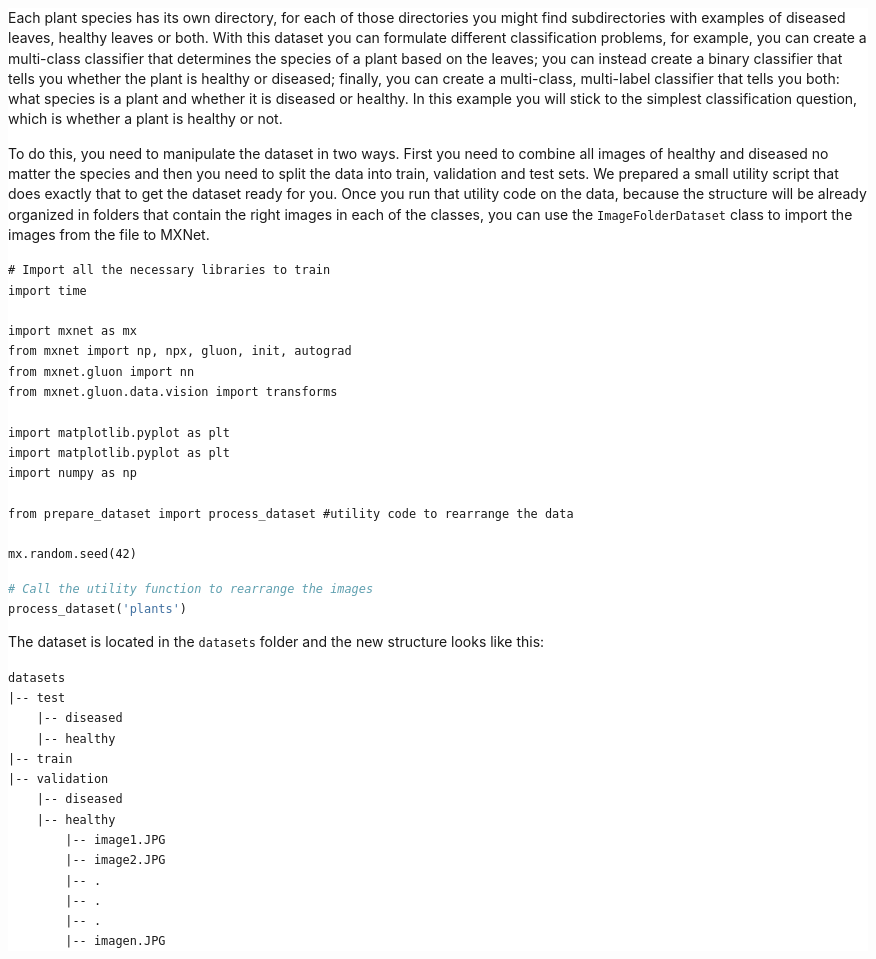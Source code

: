 Each plant species has its own directory, for each of those directories you might 
find subdirectories with examples of diseased leaves, healthy
leaves or both. With this dataset you can formulate different classification
problems, for example, you can create a multi-class classifier that determines
the  species of a plant based on the leaves; you can instead create a binary 
classifier that tells you whether the plant is healthy or diseased; finally, you can create 
a multi-class, multi-label classifier that tells you both: what species is a 
plant and whether it is diseased or healthy. In this example you will stick to 
the simplest classification question, which is whether a plant is healthy or not.

To do this, you need to manipulate the dataset in two ways. First you need to
combine all images of healthy and diseased no matter the species and then you
need to split the data into train, validation and test sets. We prepared a
small utility script that does exactly that to get the dataset ready for you.
Once you run that utility code on the data, because the structure will be 
already organized in folders that contain the right images in each of the classes, 
you can use the `ImageFolderDataset` class to import the images from the file to MXNet.

```{.python .input}
# Import all the necessary libraries to train
import time

import mxnet as mx
from mxnet import np, npx, gluon, init, autograd
from mxnet.gluon import nn
from mxnet.gluon.data.vision import transforms

import matplotlib.pyplot as plt
import matplotlib.pyplot as plt
import numpy as np

from prepare_dataset import process_dataset #utility code to rearrange the data

mx.random.seed(42)
```

```python
# Call the utility function to rearrange the images
process_dataset('plants')
```

The dataset is located in the `datasets` folder and the new structure
looks like this:

```
datasets
|-- test
    |-- diseased
    |-- healthy
|-- train
|-- validation
    |-- diseased
    |-- healthy
        |-- image1.JPG
        |-- image2.JPG
        |-- .
        |-- .
        |-- .
        |-- imagen.JPG
```
